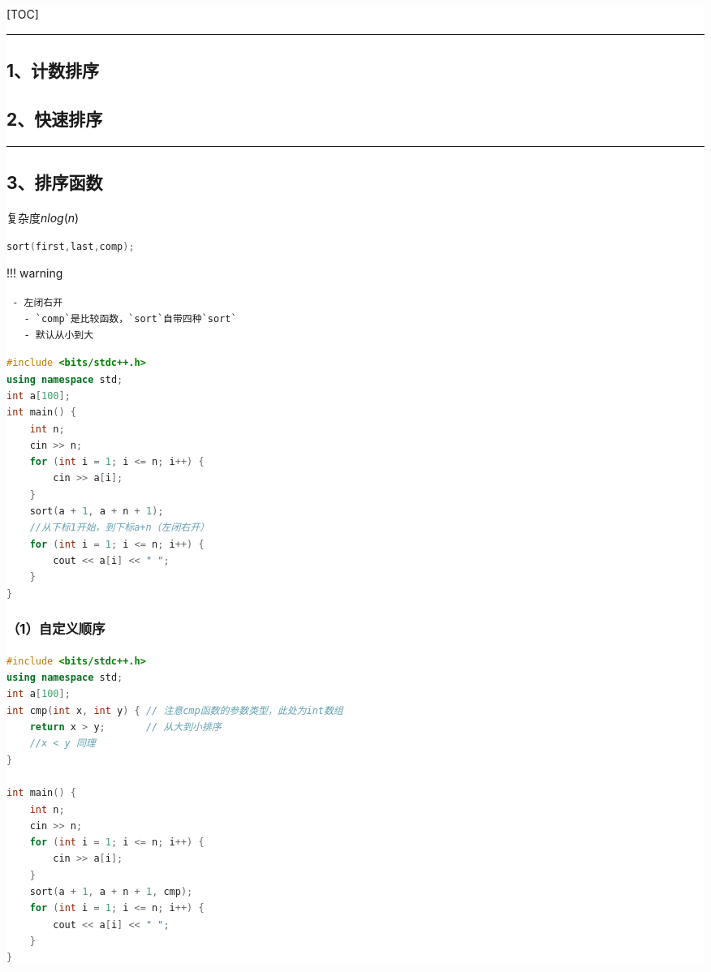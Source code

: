 [TOC]

---

## 1、计数排序

## 2、快速排序

---

## 3、排序函数

复杂度$nlog(n)$

```c++
sort(first,last,comp);
```

!!! warning
    
     - 左闭右开
       - `comp`是比较函数，`sort`自带四种`sort`
       - 默认从小到大

```c++
#include <bits/stdc++.h>
using namespace std;
int a[100];
int main() {
    int n;
    cin >> n;
    for (int i = 1; i <= n; i++) {
        cin >> a[i];
    }
    sort(a + 1, a + n + 1);
    //从下标1开始，到下标a+n（左闭右开）
    for (int i = 1; i <= n; i++) {
        cout << a[i] << " ";
    }
}
```

### （1）自定义顺序

```c++
#include <bits/stdc++.h>
using namespace std;
int a[100];
int cmp(int x, int y) { // 注意cmp函数的参数类型，此处为int数组
    return x > y;       // 从大到小排序
    //x < y 同理
}

int main() {
    int n;
    cin >> n;
    for (int i = 1; i <= n; i++) {
        cin >> a[i];
    }
    sort(a + 1, a + n + 1, cmp);
    for (int i = 1; i <= n; i++) {
        cout << a[i] << " ";
    }
}
```
